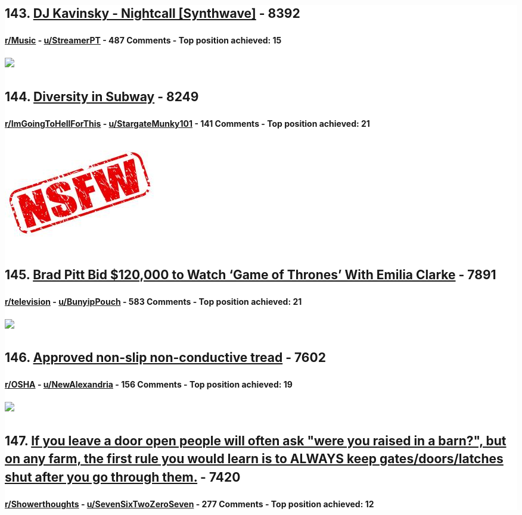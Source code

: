 ## 143. [DJ Kavinsky - Nightcall [Synthwave]](http://reddit.com/r/Music/comments/7oq4u9/dj_kavinsky_nightcall_synthwave/) - 8392
#### [r/Music](http://reddit.com/r/Music) - [u/StreamerPT](http://reddit.com/u/StreamerPT) - 487 Comments - Top position achieved: 15

<a href="https://www.youtube.com/watch?v=MV_3Dpw-BRY"><img src="image"></img></a>

## 144. [Diversity in Subway](http://reddit.com/r/ImGoingToHellForThis/comments/7oo8nd/diversity_in_subway/) - 8249
#### [r/ImGoingToHellForThis](http://reddit.com/r/ImGoingToHellForThis) - [u/StargateMunky101](http://reddit.com/u/StargateMunky101) - 141 Comments - Top position achieved: 21

<a href="https://cdn.discordapp.com/attachments/347666360274518025/399404392148631552/IMG-20171209-WA0000.jpg"><img src="https://github.com/mgerb/top-of-reddit/raw/master/nsfw.jpg"></img></a>

## 145. [Brad Pitt Bid $120,000 to Watch ‘Game of Thrones’ With Emilia Clarke](http://reddit.com/r/television/comments/7oovdj/brad_pitt_bid_120000_to_watch_game_of_thrones/) - 7891
#### [r/television](http://reddit.com/r/television) - [u/BunyipPouch](http://reddit.com/u/BunyipPouch) - 583 Comments - Top position achieved: 21

<a href="http://variety.com/2018/tv/news/brad-pitt-bid-120000-to-watch-game-of-thrones-with-emilia-clarke-1202655715/"><img src="https://a.thumbs.redditmedia.com/cw7DMvXyqoIAajmt1dhFO0ltXpi2iEpwTQldtf5IwP0.jpg"></img></a>

## 146. [Approved non-slip non-conductive tread](http://reddit.com/r/OSHA/comments/7otxjp/approved_nonslip_nonconductive_tread/) - 7602
#### [r/OSHA](http://reddit.com/r/OSHA) - [u/NewAlexandria](http://reddit.com/u/NewAlexandria) - 156 Comments - Top position achieved: 19

<a href="https://i.redd.it/5fjpn2eeco801.jpg"><img src="https://b.thumbs.redditmedia.com/ywUPjKQk2v3MpRTRioqEk8kuuRHNN5eZgmILfvJ6ock.jpg"></img></a>

## 147. [If you leave a door open people will often ask "were you raised in a barn?", but on any farm, the first rule you would learn is to ALWAYS keep gates/doors/latches shut after you go through them.](http://reddit.com/r/Showerthoughts/comments/7oqe7b/if_you_leave_a_door_open_people_will_often_ask/) - 7420
#### [r/Showerthoughts](http://reddit.com/r/Showerthoughts) - [u/SevenSixTwoZeroSeven](http://reddit.com/u/SevenSixTwoZeroSeven) - 277 Comments - Top position achieved: 12
